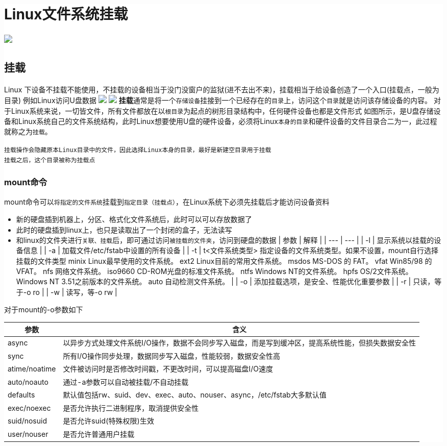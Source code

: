 # Linux文件系统挂载
![](https://cdn.nlark.com/yuque/0/2021/png/194754/1610808125057-7078d32d-bc62-41ca-b1e2-bdc958e7d2ad.png#align=left&display=inline&height=1050&margin=%5Bobject%20Object%5D&originHeight=1050&originWidth=1506&size=0&status=done&style=none&width=1506)
## 挂载
Linux 下设备不挂载不能使用，不挂载的设备相当于没门没窗户的监狱(进不去出不来)，挂载相当于给设备创造了一个入口(挂载点，一般为目录)
例如Linux访问U盘数据
![](https://cdn.nlark.com/yuque/0/2021/png/194754/1610808125027-0affe9c9-d7e2-44ca-8f43-1ad7e8d8c478.png#align=left&display=inline&height=344&margin=%5Bobject%20Object%5D&originHeight=344&originWidth=984&size=0&status=done&style=none&width=984)
![](https://cdn.nlark.com/yuque/0/2021/png/194754/1610808125040-90c2cf5c-7365-4ea8-9e35-995632b52d60.png#align=left&display=inline&height=334&margin=%5Bobject%20Object%5D&originHeight=334&originWidth=622&size=0&status=done&style=none&width=622)
**挂载**通常是将一个`存储设备`挂接到一个已经存在的`目录`上，访问这个`目录`就是访问该存储设备的内容。
对于Linux系统来说，一切皆文件，所有文件都放在以`根目录`为起点的树形目录结构中，任何硬件设备也都是文件形式
如图所示，是U盘存储设备和Linux系统自己的文件系统结构，此时Linux想要使用U盘的硬件设备，必须将Linux`本身的目录`和硬件设备的文件目录合二为一，此过程就称之为`挂载`。
```
挂载操作会隐藏原本Linux目录中的文件，因此选择Linux本身的目录，最好是新建空目录用于挂载
挂载之后，这个目录被称为挂载点
```
### mount命令
mount命令可以`将指定的文件系统`挂载到`指定目录（挂载点）`，在Linux系统下必须先挂载后才能访问设备资料

- 新的硬盘插到机器上，分区、格式化文件系统后，此时可以可以存放数据了
- 此时的硬盘插到linux上，也只是读取出了一个封闭的盒子，无法读写
- 和linux的文件夹进行`关联、挂载`后，即可通过访问`被挂载的文件夹`，访问到硬盘的数据
| 参数 | 解释 |
| --- | --- |
| -l | 显示系统以挂载的设备信息 |
| -a | 加载文件/etc/fstab中设置的所有设备 |
| -t | t<文件系统类型> 指定设备的文件系统类型。如果不设置，mount自行选择挂载的文件类型
minix Linux最早使用的文件系统。
ext2 Linux目前的常用文件系统。
msdos MS-DOS 的 FAT。
vfat Win85/98 的 VFAT。
nfs 网络文件系统。
iso9660 CD-ROM光盘的标准文件系统。
ntfs Windows NT的文件系统。
hpfs OS/2文件系统。Windows NT 3.51之前版本的文件系统。
auto 自动检测文件系统。 |
| -o | 添加挂载选项，是安全、性能优化重要参数 |
| -r | 只读，等于-o ro |
| -w | 读写，等-o rw |

对于mount的-o参数如下

| 参数 | 含义 |
| --- | --- |
| async | 以异步方式处理文件系统I/O操作，数据不会同步写入磁盘，而是写到缓冲区，提高系统性能，但损失数据安全性 |
| sync | 所有I/O操作同步处理，数据同步写入磁盘，性能较弱，数据安全性高 |
| atime/noatime | 文件被访问时是否修改时间戳，不更改时间，可以提高磁盘I/O速度 |
| auto/noauto | 通过-a参数可以自动被挂载/不自动挂载 |
| defaults | 默认值包括rw、suid、dev、exec、auto、nouser、async，/etc/fstab大多默认值 |
| exec/noexec | 是否允许执行二进制程序，取消提供安全性 |
| suid/nosuid | 是否允许suid(特殊权限)生效 |
| user/nouser | 是否允许普通用户挂载 |